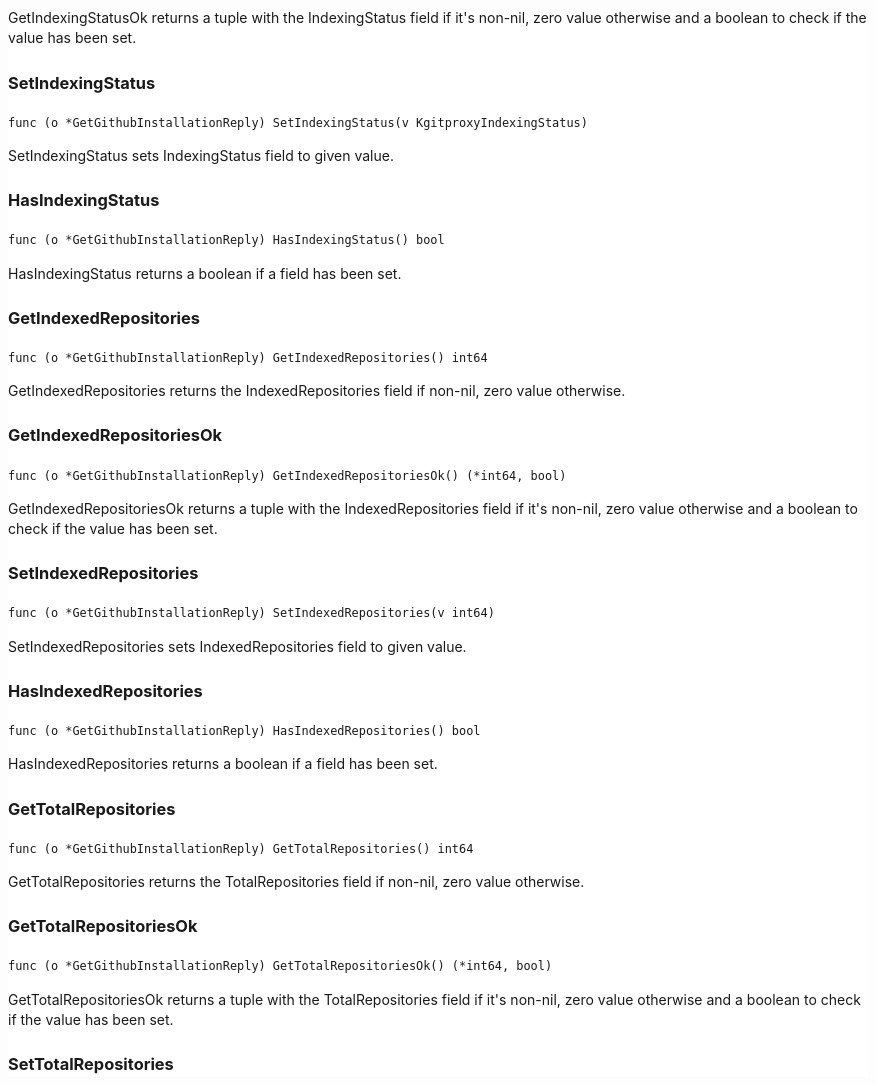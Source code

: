 GetIndexingStatusOk returns a tuple with the IndexingStatus field if it's non-nil, zero value otherwise
and a boolean to check if the value has been set.

### SetIndexingStatus

`func (o *GetGithubInstallationReply) SetIndexingStatus(v KgitproxyIndexingStatus)`

SetIndexingStatus sets IndexingStatus field to given value.

### HasIndexingStatus

`func (o *GetGithubInstallationReply) HasIndexingStatus() bool`

HasIndexingStatus returns a boolean if a field has been set.

### GetIndexedRepositories

`func (o *GetGithubInstallationReply) GetIndexedRepositories() int64`

GetIndexedRepositories returns the IndexedRepositories field if non-nil, zero value otherwise.

### GetIndexedRepositoriesOk

`func (o *GetGithubInstallationReply) GetIndexedRepositoriesOk() (*int64, bool)`

GetIndexedRepositoriesOk returns a tuple with the IndexedRepositories field if it's non-nil, zero value otherwise
and a boolean to check if the value has been set.

### SetIndexedRepositories

`func (o *GetGithubInstallationReply) SetIndexedRepositories(v int64)`

SetIndexedRepositories sets IndexedRepositories field to given value.

### HasIndexedRepositories

`func (o *GetGithubInstallationReply) HasIndexedRepositories() bool`

HasIndexedRepositories returns a boolean if a field has been set.

### GetTotalRepositories

`func (o *GetGithubInstallationReply) GetTotalRepositories() int64`

GetTotalRepositories returns the TotalRepositories field if non-nil, zero value otherwise.

### GetTotalRepositoriesOk

`func (o *GetGithubInstallationReply) GetTotalRepositoriesOk() (*int64, bool)`

GetTotalRepositoriesOk returns a tuple with the TotalRepositories field if it's non-nil, zero value otherwise
and a boolean to check if the value has been set.

### SetTotalRepositories
